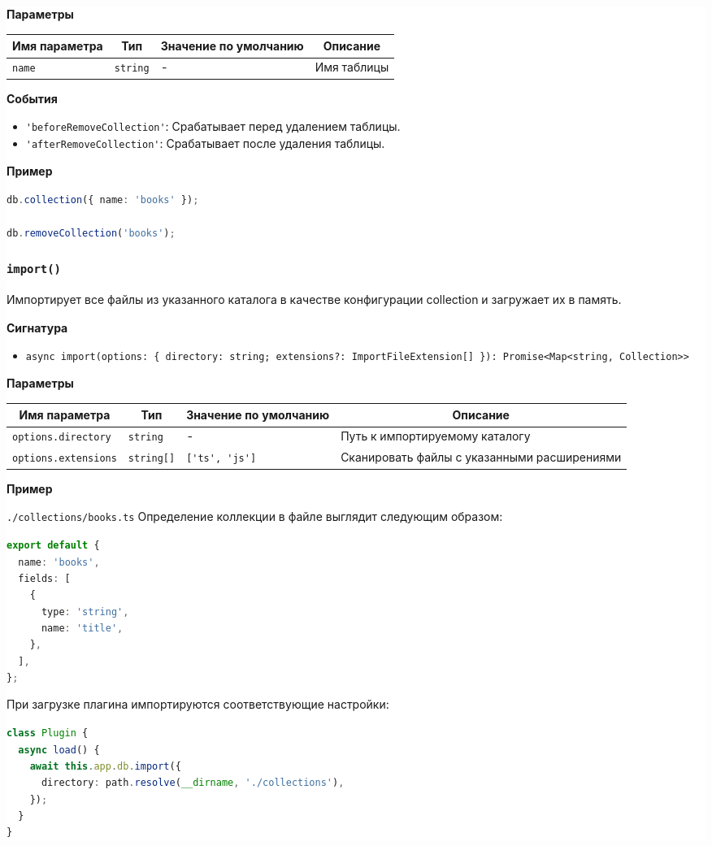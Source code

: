 **Параметры**

| Имя параметра | Тип      | Значение по умолчанию | Описание    |
| -------------- | ---------- | ----------------------- | ----------- |
| `name`         | `string`   | -                       | Имя таблицы |

**События**

- `'beforeRemoveCollection'`: Срабатывает перед удалением таблицы.
- `'afterRemoveCollection'`: Срабатывает после удаления таблицы.

**Пример**

```ts
db.collection({ name: 'books' });

db.removeCollection('books');
```

### `import()`

Импортирует все файлы из указанного каталога в качестве конфигурации collection и загружает их в память.

**Сигнатура**

- `async import(options: { directory: string; extensions?: ImportFileExtension[] }): Promise<Map<string, Collection>>`

**Параметры**

| Имя параметра        | Тип       | Значение по умолчанию | Описание                  |
| -------------------- | ---------- | ---------------------- | ------------------------- |
| `options.directory`  | `string`   | -                      | Путь к импортируемому каталогу |
| `options.extensions` | `string[]` | `['ts', 'js']`         | Сканировать файлы с указанными расширениями |

**Пример**

`./collections/books.ts` Определение коллекции в файле выглядит следующим образом:

```ts
export default {
  name: 'books',
  fields: [
    {
      type: 'string',
      name: 'title',
    },
  ],
};
```

При загрузке плагина импортируются соответствующие настройки:

```ts
class Plugin {
  async load() {
    await this.app.db.import({
      directory: path.resolve(__dirname, './collections'),
    });
  }
}
```
